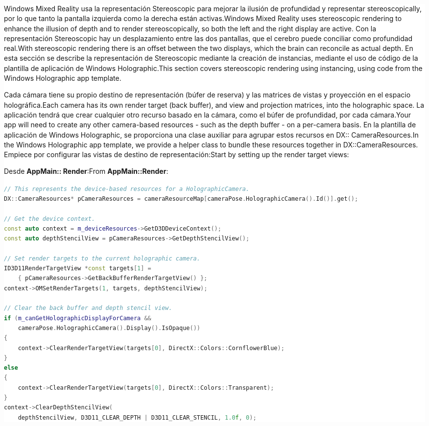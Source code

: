 <span data-ttu-id="afa0a-175">Windows Mixed Reality usa la representación Stereoscopic para mejorar la ilusión de profundidad y representar stereoscopically, por lo que tanto la pantalla izquierda como la derecha están activas.</span><span class="sxs-lookup"><span data-stu-id="afa0a-175">Windows Mixed Reality uses stereoscopic rendering to enhance the illusion of depth and to render stereoscopically, so both the left and the right display are active.</span></span> <span data-ttu-id="afa0a-176">Con la representación Stereoscopic hay un desplazamiento entre las dos pantallas, que el cerebro puede conciliar como profundidad real.</span><span class="sxs-lookup"><span data-stu-id="afa0a-176">With stereoscopic rendering there is an offset between the two displays, which the brain can reconcile as actual depth.</span></span> <span data-ttu-id="afa0a-177">En esta sección se describe la representación de Stereoscopic mediante la creación de instancias, mediante el uso de código de la plantilla de aplicación de Windows Holographic.</span><span class="sxs-lookup"><span data-stu-id="afa0a-177">This section covers stereoscopic rendering using instancing, using code from the Windows Holographic app template.</span></span>

<span data-ttu-id="afa0a-178">Cada cámara tiene su propio destino de representación (búfer de reserva) y las matrices de vistas y proyección en el espacio holográfica.</span><span class="sxs-lookup"><span data-stu-id="afa0a-178">Each camera has its own render target (back buffer), and view and projection matrices, into the holographic space.</span></span> <span data-ttu-id="afa0a-179">La aplicación tendrá que crear cualquier otro recurso basado en la cámara, como el búfer de profundidad, por cada cámara.</span><span class="sxs-lookup"><span data-stu-id="afa0a-179">Your app will need to create any other camera-based resources - such as the depth buffer - on a per-camera basis.</span></span> <span data-ttu-id="afa0a-180">En la plantilla de aplicación de Windows Holographic, se proporciona una clase auxiliar para agrupar estos recursos en DX:: CameraResources.</span><span class="sxs-lookup"><span data-stu-id="afa0a-180">In the Windows Holographic app template, we provide a helper class to bundle these resources together in DX::CameraResources.</span></span> <span data-ttu-id="afa0a-181">Empiece por configurar las vistas de destino de representación:</span><span class="sxs-lookup"><span data-stu-id="afa0a-181">Start by setting up the render target views:</span></span>

<span data-ttu-id="afa0a-182">Desde **AppMain:: Render**:</span><span class="sxs-lookup"><span data-stu-id="afa0a-182">From **AppMain::Render**:</span></span>

```cpp
// This represents the device-based resources for a HolographicCamera.
DX::CameraResources* pCameraResources = cameraResourceMap[cameraPose.HolographicCamera().Id()].get();

// Get the device context.
const auto context = m_deviceResources->GetD3DDeviceContext();
const auto depthStencilView = pCameraResources->GetDepthStencilView();

// Set render targets to the current holographic camera.
ID3D11RenderTargetView *const targets[1] =
    { pCameraResources->GetBackBufferRenderTargetView() };
context->OMSetRenderTargets(1, targets, depthStencilView);

// Clear the back buffer and depth stencil view.
if (m_canGetHolographicDisplayForCamera &&
    cameraPose.HolographicCamera().Display().IsOpaque())
{
    context->ClearRenderTargetView(targets[0], DirectX::Colors::CornflowerBlue);
}
else
{
    context->ClearRenderTargetView(targets[0], DirectX::Colors::Transparent);
}
context->ClearDepthStencilView(
    depthStencilView, D3D11_CLEAR_DEPTH | D3D11_CLEAR_STENCIL, 1.0f, 0);
```
